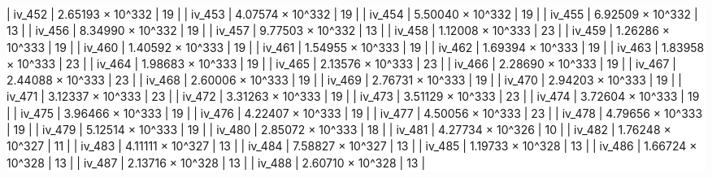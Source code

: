| iv_452 | 2.65193 × 10^332 | 19 |
| iv_453 | 4.07574 × 10^332 | 19 |
| iv_454 | 5.50040 × 10^332 | 19 |
| iv_455 | 6.92509 × 10^332 | 13 |
| iv_456 | 8.34990 × 10^332 | 19 |
| iv_457 | 9.77503 × 10^332 | 13 |
| iv_458 | 1.12008 × 10^333 | 23 |
| iv_459 | 1.26286 × 10^333 | 19 |
| iv_460 | 1.40592 × 10^333 | 19 |
| iv_461 | 1.54955 × 10^333 | 19 |
| iv_462 | 1.69394 × 10^333 | 19 |
| iv_463 | 1.83958 × 10^333 | 23 |
| iv_464 | 1.98683 × 10^333 | 19 |
| iv_465 | 2.13576 × 10^333 | 23 |
| iv_466 | 2.28690 × 10^333 | 19 |
| iv_467 | 2.44088 × 10^333 | 23 |
| iv_468 | 2.60006 × 10^333 | 19 |
| iv_469 | 2.76731 × 10^333 | 19 |
| iv_470 | 2.94203 × 10^333 | 19 |
| iv_471 | 3.12337 × 10^333 | 23 |
| iv_472 | 3.31263 × 10^333 | 19 |
| iv_473 | 3.51129 × 10^333 | 23 |
| iv_474 | 3.72604 × 10^333 | 19 |
| iv_475 | 3.96466 × 10^333 | 19 |
| iv_476 | 4.22407 × 10^333 | 19 |
| iv_477 | 4.50056 × 10^333 | 23 |
| iv_478 | 4.79656 × 10^333 | 19 |
| iv_479 | 5.12514 × 10^333 | 19 |
| iv_480 | 2.85072 × 10^333 | 18 |
| iv_481 | 4.27734 × 10^326 | 10 |
| iv_482 | 1.76248 × 10^327 | 11 |
| iv_483 | 4.11111 × 10^327 | 13 |
| iv_484 | 7.58827 × 10^327 | 13 |
| iv_485 | 1.19733 × 10^328 | 13 |
| iv_486 | 1.66724 × 10^328 | 13 |
| iv_487 | 2.13716 × 10^328 | 13 |
| iv_488 | 2.60710 × 10^328 | 13 |